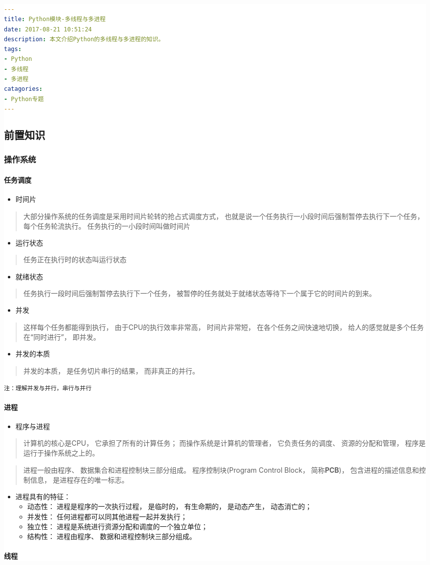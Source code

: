 ```yaml
---
title: Python模块-多线程与多进程
date: 2017-08-21 10:51:24
description: 本文介绍Python的多线程与多进程的知识。
tags:
- Python
- 多线程
- 多进程
catagories:
- Python专题
---
```


## 前置知识

### 操作系统

#### 任务调度

- 时间片

> 大部分操作系统的任务调度是采用时间片轮转的抢占式调度方式， 也就是说一个任务执行一小段时间后强制暂停去执行下一个任务， 每个任务轮流执行。 任务执行的一小段时间叫做时间片

- 运行状态

> 任务正在执行时的状态叫运行状态

- 就绪状态

> 任务执行一段时间后强制暂停去执行下一个任务， 被暂停的任务就处于就绪状态等待下一个属于它的时间片的到来。 

- 并发

> 这样每个任务都能得到执行， 由于CPU的执行效率非常高， 时间片非常短， 在各个任务之间快速地切换， 给人的感觉就是多个任务在“同时进行”， 即并发。 

- 并发的本质

> 并发的本质， 是任务切片串行的结果， 而非真正的并行。 

 `注：理解并发与并行，串行与并行` 

#### 进程

- 程序与进程

> 计算机的核心是CPU， 它承担了所有的计算任务； 而操作系统是计算机的管理者， 它负责任务的调度、 资源的分配和管理， 程序是运行于操作系统之上的。 

> 进程一般由程序、 数据集合和进程控制块三部分组成。 程序控制块(Program Control Block， 简称**PCB**)， 包含进程的描述信息和控制信息， 是进程存在的唯一标志。 

- 进程具有的特征： 
    - 动态性： 进程是程序的一次执行过程， 是临时的， 有生命期的， 是动态产生， 动态消亡的； 
    - 并发性： 任何进程都可以同其他进程一起并发执行； 
    - 独立性： 进程是系统进行资源分配和调度的一个独立单位； 
    - 结构性： 进程由程序、 数据和进程控制块三部分组成。 

#### 线程
